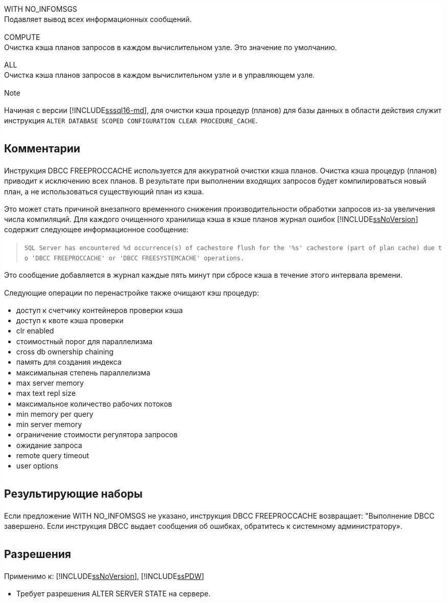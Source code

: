   
 WITH NO_INFOMSGS  
 Подавляет вывод всех информационных сообщений.  
  
 COMPUTE  
 Очистка кэша планов запросов в каждом вычислительном узле. Это значение по умолчанию.  
  
 ALL  
 Очистка кэша планов запросов в каждом вычислительном узле и в управляющем узле.  

> [!NOTE]
> Начиная с версии [!INCLUDE[sssql16-md](../../includes/sssql16-md.md)], для очистки кэша процедур (планов) для базы данных в области действия служит инструкция `ALTER DATABASE SCOPED CONFIGURATION CLEAR PROCEDURE_CACHE`.

## <a name="remarks"></a>Комментарии  
Инструкция DBCC FREEPROCCACHE используется для аккуратной очистки кэша планов. Очистка кэша процедур (планов) приводит к исключению всех планов. В результате при выполнении входящих запросов будет компилироваться новый план, а не использоваться существующий план из кэша. 

Это может стать причиной внезапного временного снижения производительности обработки запросов из-за увеличения числа компиляций. Для каждого очищенного хранилища кэша в кэше планов журнал ошибок [!INCLUDE[ssNoVersion](../../includes/ssnoversion-md.md)] содержит следующее информационное сообщение:

> `SQL Server has encountered %d occurrence(s) of cachestore flush for the '%s' cachestore (part of plan cache) due to 'DBCC FREEPROCCACHE' or 'DBCC FREESYSTEMCACHE' operations.` 

Это сообщение добавляется в журнал каждые пять минут при сбросе кэша в течение этого интервала времени.

Следующие операции по перенастройке также очищают кэш процедур:  
-   доступ к счетчику контейнеров проверки кэша  
-   доступ к квоте кэша проверки  
-   clr enabled  
-   стоимостный порог для параллелизма  
-   cross db ownership chaining  
-   память для создания индекса  
-   максимальная степень параллелизма  
-   max server memory  
-   max text repl size  
-   максимальное количество рабочих потоков  
-   min memory per query  
-   min server memory  
-   ограничение стоимости регулятора запросов  
-   ожидание запроса  
-   remote query timeout  
-   user options  
  
## <a name="result-sets"></a>Результирующие наборы  
Если предложение WITH NO_INFOMSGS не указано, инструкция DBCC FREEPROCCACHE возвращает: "Выполнение DBCC завершено. Если инструкция DBCC выдает сообщения об ошибках, обратитесь к системному администратору».
  
## <a name="permissions"></a>Разрешения  
Применимо к: [!INCLUDE[ssNoVersion](../../includes/ssnoversion-md.md)], [!INCLUDE[ssPDW](../../includes/sspdw-md.md)] 
- Требует разрешения ALTER SERVER STATE на сервере.  
